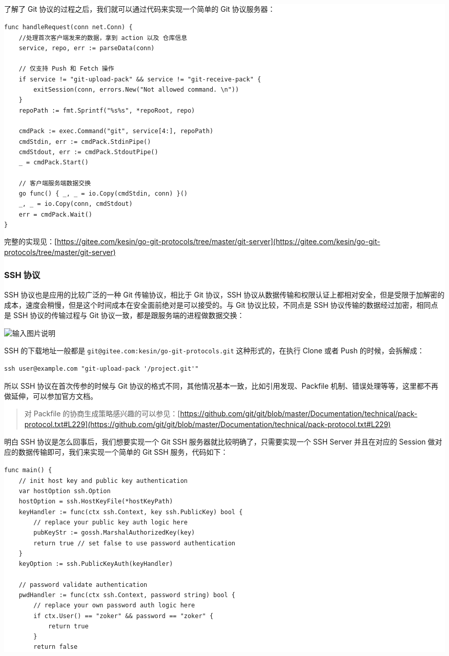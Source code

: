 了解了 Git 协议的过程之后，我们就可以通过代码来实现一个简单的 Git 协议服务器：

```golang
func handleRequest(conn net.Conn) {
    //处理首次客户端发来的数据，拿到 action 以及 仓库信息
    service, repo, err := parseData(conn) 

    // 仅支持 Push 和 Fetch 操作
    if service != "git-upload-pack" && service != "git-receive-pack" {
		exitSession(conn, errors.New("Not allowed command. \n"))
	}
	repoPath := fmt.Sprintf("%s%s", *repoRoot, repo)

	cmdPack := exec.Command("git", service[4:], repoPath)
	cmdStdin, err := cmdPack.StdinPipe()
	cmdStdout, err := cmdPack.StdoutPipe()
	_ = cmdPack.Start()

    // 客户端服务端数据交换
	go func() { _, _ = io.Copy(cmdStdin, conn) }()
	_, _ = io.Copy(conn, cmdStdout)
	err = cmdPack.Wait()
}
```

完整的实现见：[https://gitee.com/kesin/go-git-protocols/tree/master/git-server](https://gitee.com/kesin/go-git-protocols/tree/master/git-server)

### SSH 协议

SSH 协议也是应用的比较广泛的一种 Git 传输协议，相比于 Git 协议，SSH 协议从数据传输和权限认证上都相对安全，但是受限于加解密的成本，速度会稍慢，但是这个时间成本在安全面前绝对是可以接受的。与 Git 协议比较，不同点是 SSH 协议传输的数据经过加密，相同点是 SSH 协议的传输过程与 Git 协议一致，都是跟服务端的进程做数据交换：

![输入图片说明](https://blogine-1251619080.cos.ap-guangzhou.myqcloud.com/uploads/images/2021/0124/230447_775ca76a.png "在这里输入图片标题")

SSH 的下载地址一般都是 `git@gitee.com:kesin/go-git-protocols.git` 这种形式的，在执行 Clone 或者 Push 的时候，会拆解成：
```
ssh user@example.com "git-upload-pack '/project.git'"
```
所以 SSH 协议在首次传参的时候与 Git 协议的格式不同，其他情况基本一致，比如引用发现、Packfile 机制、错误处理等等，这里都不再做延伸，可以参加官方文档。

> 对 Packfile 的协商生成策略感兴趣的可以参见：[https://github.com/git/git/blob/master/Documentation/technical/pack-protocol.txt#L229](https://github.com/git/git/blob/master/Documentation/technical/pack-protocol.txt#L229)

明白 SSH 协议是怎么回事后，我们想要实现一个 Git SSH 服务器就比较明确了，只需要实现一个 SSH Server 并且在对应的 Session 做对应的数据传输即可，我们来实现一个简单的 Git SSH 服务，代码如下：

```
func main() {
	// init host key and public key authentication
	var hostOption ssh.Option
	hostOption = ssh.HostKeyFile(*hostKeyPath)
	keyHandler := func(ctx ssh.Context, key ssh.PublicKey) bool {
		// replace your public key auth logic here
		pubKeyStr := gossh.MarshalAuthorizedKey(key)
		return true // set false to use password authentication
	}
	keyOption := ssh.PublicKeyAuth(keyHandler)

	// password validate authentication
	pwdHandler := func(ctx ssh.Context, password string) bool {
		// replace your own password auth logic here
		if ctx.User() == "zoker" && password == "zoker" {
			return true
		}
		return false
```